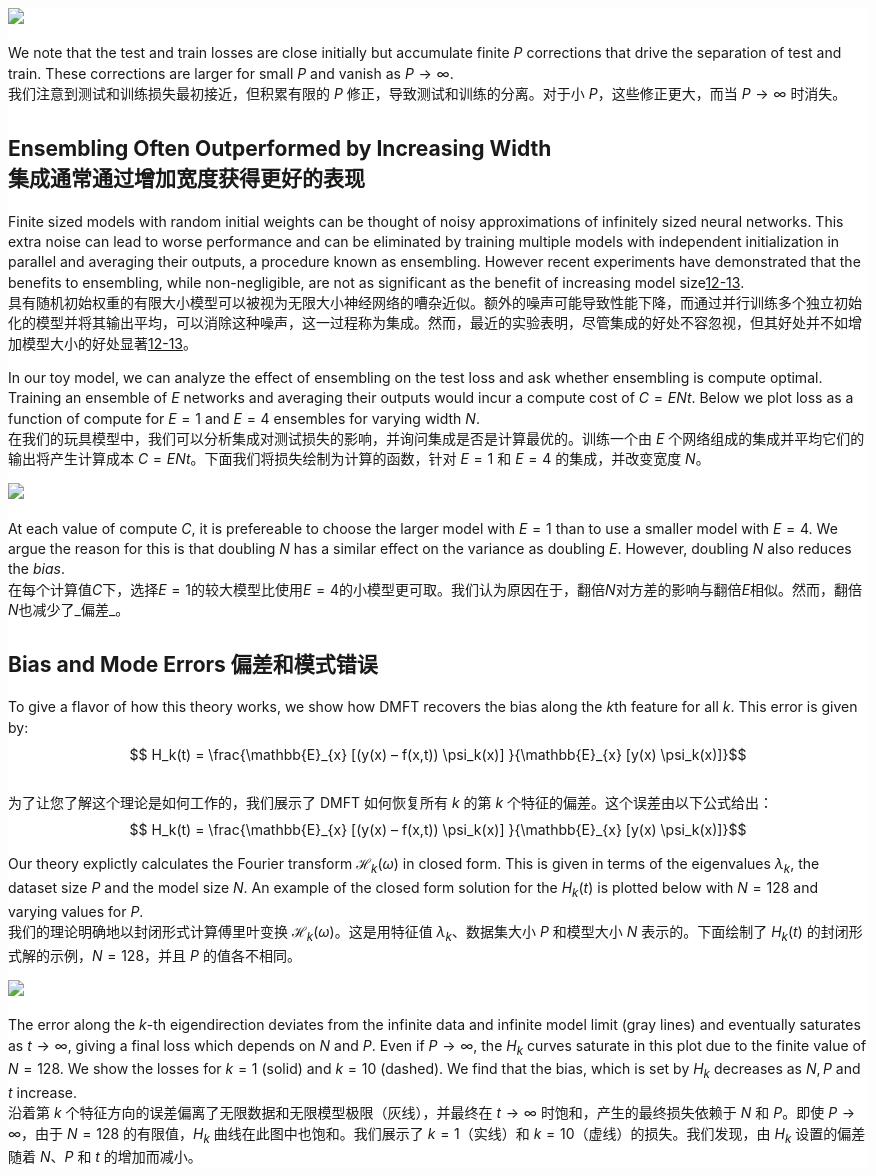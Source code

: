 ![](https://kempnerinstitute.harvard.edu/app/uploads/2024/06/Screenshot-2024-06-11-at-9.41.58-AM-1024x758.png)

We note that the test and train losses are close initially but accumulate finite $P$ corrections that drive the separation of test and train. These corrections are larger for small $P$ and vanish as $P \to \infty$.  
我们注意到测试和训练损失最初接近，但积累有限的 $P$ 修正，导致测试和训练的分离。对于小 $P$，这些修正更大，而当 $P \to \infty$ 时消失。

Ensembling Often Outperformed by Increasing Width  
集成通常通过增加宽度获得更好的表现
---------------------------------------------------------------------

Finite sized models with random initial weights can be thought of noisy approximations of infinitely sized neural networks. This extra noise can lead to worse performance and can be eliminated by training multiple models with independent initialization in parallel and averaging their outputs, a procedure known as ensembling. However recent experiments have demonstrated that the benefits to ensembling, while non-negligible, are not as significant as the benefit of increasing model size[12-13](#references).  
具有随机初始权重的有限大小模型可以被视为无限大小神经网络的嘈杂近似。额外的噪声可能导致性能下降，而通过并行训练多个独立初始化的模型并将其输出平均，可以消除这种噪声，这一过程称为集成。然而，最近的实验表明，尽管集成的好处不容忽视，但其好处并不如增加模型大小的好处显著[12-13](#references)。

In our toy model, we can analyze the effect of ensembling on the test loss and ask whether ensembling is compute optimal. Training an ensemble of $E$ networks and averaging their outputs would incur a compute cost of $C = E N t$. Below we plot loss as a function of compute for $E=1$ and $E=4$ ensembles for varying width $N$.  
在我们的玩具模型中，我们可以分析集成对测试损失的影响，并询问集成是否是计算最优的。训练一个由 $E$ 个网络组成的集成并平均它们的输出将产生计算成本 $C = E N t$。下面我们将损失绘制为计算的函数，针对 $E=1$ 和 $E=4$ 的集成，并改变宽度 $N$。

![](https://kempnerinstitute.harvard.edu/app/uploads/2024/06/Screenshot-2024-06-11-at-9.44.17-AM-1024x768.png)

At each value of compute $C$, it is prefereable to choose the larger model with $E=1$ than to use a smaller model with $E=4$. We argue the reason for this is that doubling $N$ has a similar effect on the variance as doubling $E$. However, doubling $N$ also reduces the _bias_.  
在每个计算值$C$下，选择$E=1$的较大模型比使用$E=4$的小模型更可取。我们认为原因在于，翻倍$N$对方差的影响与翻倍$E$相似。然而，翻倍$N$也减少了_偏差_。

Bias and Mode Errors 偏差和模式错误
----------------------------

To give a flavor of how this theory works, we show how DMFT recovers the bias along the $k$th feature for all $k$. This error is given by: $$ H_k(t) = \frac{\mathbb{E}_{x} [(y(x) – f(x,t)) \psi_k(x)] }{\mathbb{E}_{x} [y(x) \psi_k(x)]}$$  
为了让您了解这个理论是如何工作的，我们展示了 DMFT 如何恢复所有 $k$ 的第 $k$ 个特征的偏差。这个误差由以下公式给出：$$ H_k(t) = \frac{\mathbb{E}_{x} [(y(x) – f(x,t)) \psi_k(x)] }{\mathbb{E}_{x} [y(x) \psi_k(x)]}$$

Our theory explictly calculates the Fourier transform $\mathcal H_k(\omega)$ in closed form. This is given in terms of the eigenvalues $\lambda_k$, the dataset size $P$ and the model size $N$. An example of the closed form solution for the $H_k(t)$ is plotted below with $N = 128$ and varying values for $P$.  
我们的理论明确地以封闭形式计算傅里叶变换 $\mathcal H_k(\omega)$。这是用特征值 $\lambda_k$、数据集大小 $P$ 和模型大小 $N$ 表示的。下面绘制了 $H_k(t)$ 的封闭形式解的示例，$N = 128$，并且 $P$ 的值各不相同。

![](https://kempnerinstitute.harvard.edu/app/uploads/2024/06/Screenshot-2024-06-11-at-9.45.48-AM-1024x618.png)

The error along the $k$-th eigendirection deviates from the infinite data and infinite model limit (gray lines) and eventually saturates as $t \to \infty$, giving a final loss which depends on $N$ and $P$. Even if $P \to \infty$, the $H_k$ curves saturate in this plot due to the finite value of $N = 128$. We show the losses for $k=1$ (solid) and $k=10$ (dashed). We find that the bias, which is set by $H_k$ decreases as $N,P$ and $t$ increase.  
沿着第 $k$ 个特征方向的误差偏离了无限数据和无限模型极限（灰线），并最终在 $t \to \infty$ 时饱和，产生的最终损失依赖于 $N$ 和 $P$。即使 $P \to \infty$，由于 $N = 128$ 的有限值，$H_k$ 曲线在此图中也饱和。我们展示了 $k=1$（实线）和 $k=10$（虚线）的损失。我们发现，由 $H_k$ 设置的偏差随着 $N$、$P$ 和 $t$ 的增加而减小。
